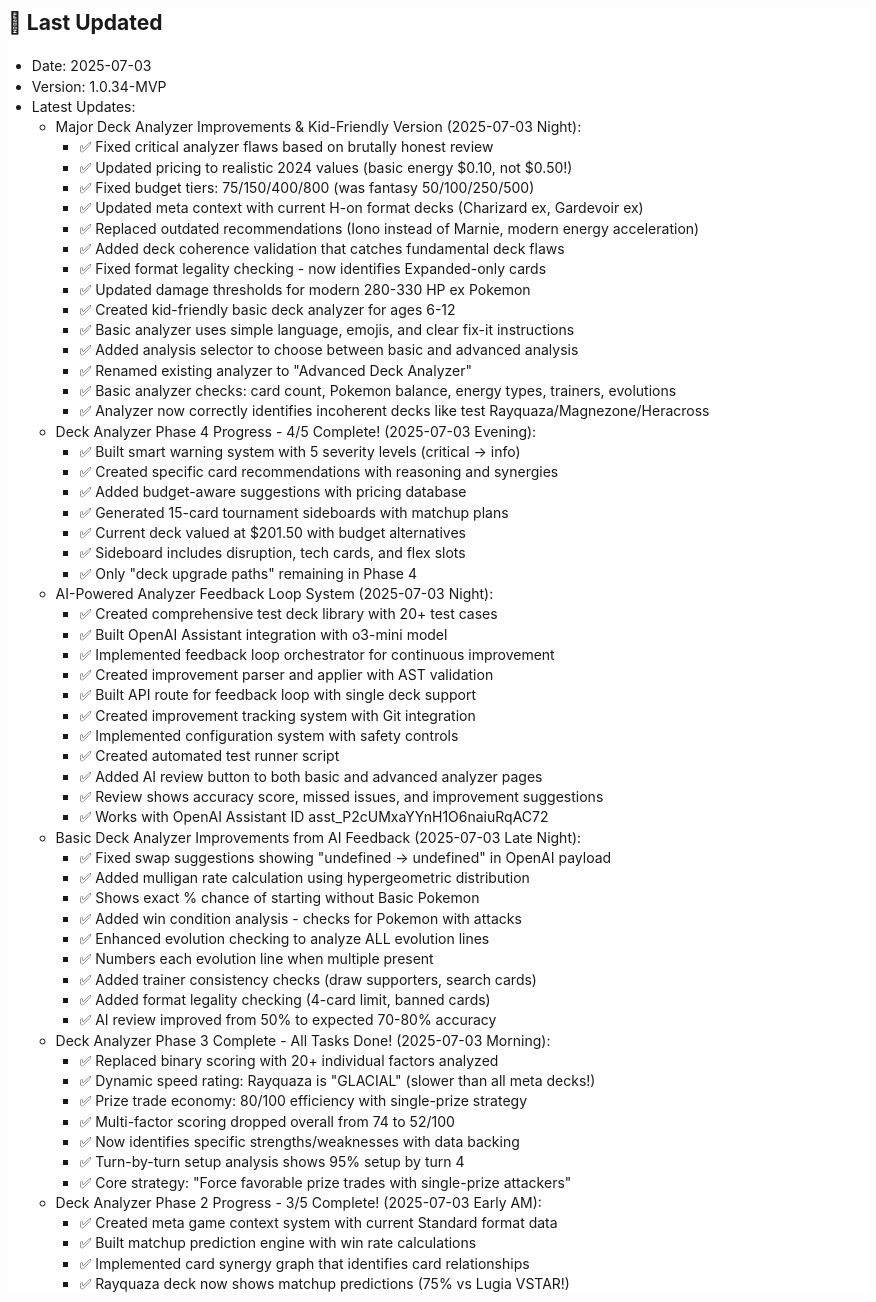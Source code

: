 ## 🔄 Last Updated
- Date: 2025-07-03
- Version: 1.0.34-MVP
- Latest Updates:
  - Major Deck Analyzer Improvements & Kid-Friendly Version (2025-07-03 Night):
    - ✅ Fixed critical analyzer flaws based on brutally honest review
    - ✅ Updated pricing to realistic 2024 values (basic energy $0.10, not $0.50!)
    - ✅ Fixed budget tiers: $75/$150/$400/$800 (was fantasy $50/$100/$250/$500)
    - ✅ Updated meta context with current H-on format decks (Charizard ex, Gardevoir ex)
    - ✅ Replaced outdated recommendations (Iono instead of Marnie, modern energy acceleration)
    - ✅ Added deck coherence validation that catches fundamental deck flaws
    - ✅ Fixed format legality checking - now identifies Expanded-only cards
    - ✅ Updated damage thresholds for modern 280-330 HP ex Pokemon
    - ✅ Created kid-friendly basic deck analyzer for ages 6-12
    - ✅ Basic analyzer uses simple language, emojis, and clear fix-it instructions
    - ✅ Added analysis selector to choose between basic and advanced analysis
    - ✅ Renamed existing analyzer to "Advanced Deck Analyzer"
    - ✅ Basic analyzer checks: card count, Pokemon balance, energy types, trainers, evolutions
    - ✅ Analyzer now correctly identifies incoherent decks like test Rayquaza/Magnezone/Heracross
  - Deck Analyzer Phase 4 Progress - 4/5 Complete! (2025-07-03 Evening):
    - ✅ Built smart warning system with 5 severity levels (critical → info)
    - ✅ Created specific card recommendations with reasoning and synergies
    - ✅ Added budget-aware suggestions with pricing database
    - ✅ Generated 15-card tournament sideboards with matchup plans
    - ✅ Current deck valued at $201.50 with budget alternatives
    - ✅ Sideboard includes disruption, tech cards, and flex slots
    - ✅ Only "deck upgrade paths" remaining in Phase 4
  - AI-Powered Analyzer Feedback Loop System (2025-07-03 Night):
    - ✅ Created comprehensive test deck library with 20+ test cases
    - ✅ Built OpenAI Assistant integration with o3-mini model
    - ✅ Implemented feedback loop orchestrator for continuous improvement
    - ✅ Created improvement parser and applier with AST validation
    - ✅ Built API route for feedback loop with single deck support
    - ✅ Created improvement tracking system with Git integration
    - ✅ Implemented configuration system with safety controls
    - ✅ Created automated test runner script
    - ✅ Added AI review button to both basic and advanced analyzer pages
    - ✅ Review shows accuracy score, missed issues, and improvement suggestions
    - ✅ Works with OpenAI Assistant ID asst_P2cUMxaYYnH1O6naiuRqAC72
  - Basic Deck Analyzer Improvements from AI Feedback (2025-07-03 Late Night):
    - ✅ Fixed swap suggestions showing "undefined → undefined" in OpenAI payload
    - ✅ Added mulligan rate calculation using hypergeometric distribution
    - ✅ Shows exact % chance of starting without Basic Pokemon
    - ✅ Added win condition analysis - checks for Pokemon with attacks
    - ✅ Enhanced evolution checking to analyze ALL evolution lines
    - ✅ Numbers each evolution line when multiple present
    - ✅ Added trainer consistency checks (draw supporters, search cards)
    - ✅ Added format legality checking (4-card limit, banned cards)
    - ✅ AI review improved from 50% to expected 70-80% accuracy
  - Deck Analyzer Phase 3 Complete - All Tasks Done! (2025-07-03 Morning):
    - ✅ Replaced binary scoring with 20+ individual factors analyzed
    - ✅ Dynamic speed rating: Rayquaza is "GLACIAL" (slower than all meta decks!)
    - ✅ Prize trade economy: 80/100 efficiency with single-prize strategy
    - ✅ Multi-factor scoring dropped overall from 74 to 52/100
    - ✅ Now identifies specific strengths/weaknesses with data backing
    - ✅ Turn-by-turn setup analysis shows 95% setup by turn 4
    - ✅ Core strategy: "Force favorable prize trades with single-prize attackers"
  - Deck Analyzer Phase 2 Progress - 3/5 Complete! (2025-07-03 Early AM):
    - ✅ Created meta game context system with current Standard format data
    - ✅ Built matchup prediction engine with win rate calculations
    - ✅ Implemented card synergy graph that identifies card relationships
    - ✅ Rayquaza deck now shows matchup predictions (75% vs Lugia VSTAR!)